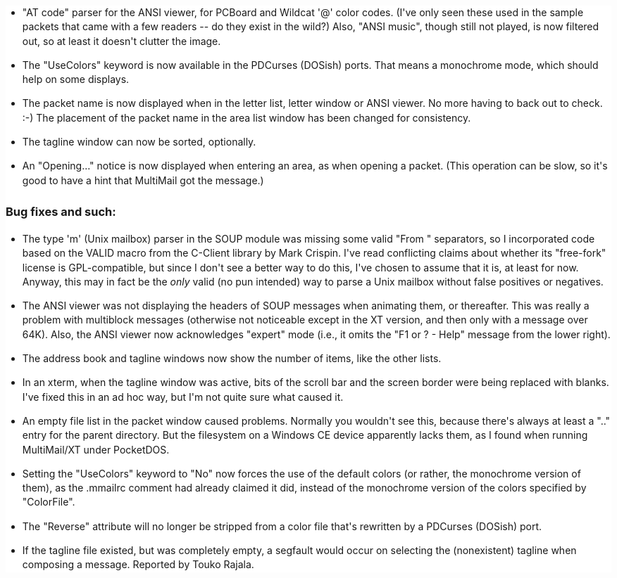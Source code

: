 - "AT code" parser for the ANSI viewer, for PCBoard and Wildcat '@' color
  codes. (I've only seen these used in the sample packets that came with a
  few readers -- do they exist in the wild?) Also, "ANSI music", though
  still not played, is now filtered out, so at least it doesn't clutter the
  image.

- The "UseColors" keyword is now available in the PDCurses (DOSish) ports.
  That means a monochrome mode, which should help on some displays.

- The packet name is now displayed when in the letter list, letter window or
  ANSI viewer. No more having to back out to check. :-) The placement of the
  packet name in the area list window has been changed for consistency.

- The tagline window can now be sorted, optionally.

- An "Opening..." notice is now displayed when entering an area, as when
  opening a packet. (This operation can be slow, so it's good to have a hint
  that MultiMail got the message.)

### Bug fixes and such:

- The type 'm' (Unix mailbox) parser in the SOUP module was missing some
  valid "From " separators, so I incorporated code based on the VALID macro
  from the C-Client library by Mark Crispin. I've read conflicting claims
  about whether its "free-fork" license is GPL-compatible, but since I don't
  see a better way to do this, I've chosen to assume that it is, at least for
  now. Anyway, this may in fact be the _only_ valid (no pun intended) way to
  parse a Unix mailbox without false positives or negatives.

- The ANSI viewer was not displaying the headers of SOUP messages when
  animating them, or thereafter. This was really a problem with multiblock
  messages (otherwise not noticeable except in the XT version, and then only
  with a message over 64K). Also, the ANSI viewer now acknowledges "expert"
  mode (i.e., it omits the "F1 or ? - Help" message from the lower right).

- The address book and tagline windows now show the number of items, like
  the other lists.

- In an xterm, when the tagline window was active, bits of the scroll bar
  and the screen border were being replaced with blanks. I've fixed this in
  an ad hoc way, but I'm not quite sure what caused it.

- An empty file list in the packet window caused problems. Normally you
  wouldn't see this, because there's always at least a ".." entry for the
  parent directory. But the filesystem on a Windows CE device apparently
  lacks them, as I found when running MultiMail/XT under PocketDOS.

- Setting the "UseColors" keyword to "No" now forces the use of the default
  colors (or rather, the monochrome version of them), as the .mmailrc
  comment had already claimed it did, instead of the monochrome version of
  the colors specified by "ColorFile".

- The "Reverse" attribute will no longer be stripped from a color file
  that's rewritten by a PDCurses (DOSish) port.

- If the tagline file existed, but was completely empty, a segfault would
  occur on selecting the (nonexistent) tagline when composing a message.
  Reported by Touko Rajala.
